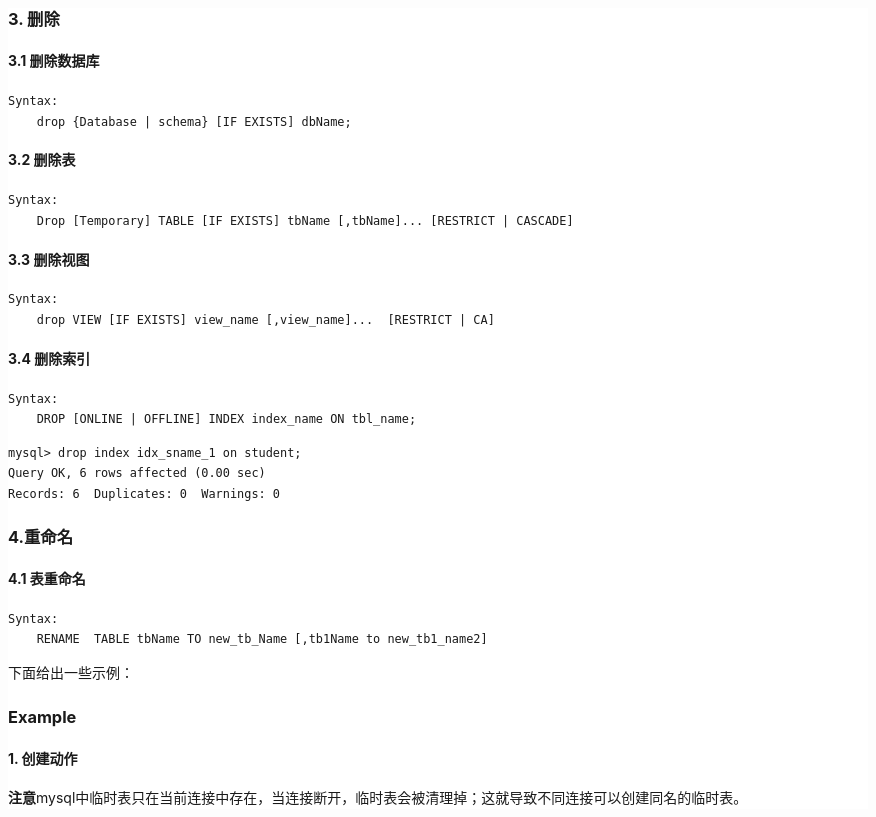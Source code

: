 

### 3. 删除

#### 3.1 删除数据库

```shell
Syntax:
	drop {Database | schema} [IF EXISTS] dbName;
```

#### 3.2 删除表

```shell
Syntax:
	Drop [Temporary] TABLE [IF EXISTS] tbName [,tbName]... [RESTRICT | CASCADE]
```



#### 3.3 删除视图

```shell
Syntax:
	drop VIEW [IF EXISTS] view_name [,view_name]...  [RESTRICT | CA]
```

#### 3.4 删除索引

```shell
Syntax:
	DROP [ONLINE | OFFLINE] INDEX index_name ON tbl_name;
```

```shell
mysql> drop index idx_sname_1 on student;
Query OK, 6 rows affected (0.00 sec)
Records: 6  Duplicates: 0  Warnings: 0
```



### 4.重命名

#### 4.1 表重命名

```shell
Syntax:
	RENAME	TABLE tbName TO new_tb_Name [,tb1Name to new_tb1_name2]
```



下面给出一些示例：
### Example
#### 1. 创建动作

**注意**mysql中临时表只在当前连接中存在，当连接断开，临时表会被清理掉；这就导致不同连接可以创建同名的临时表。
